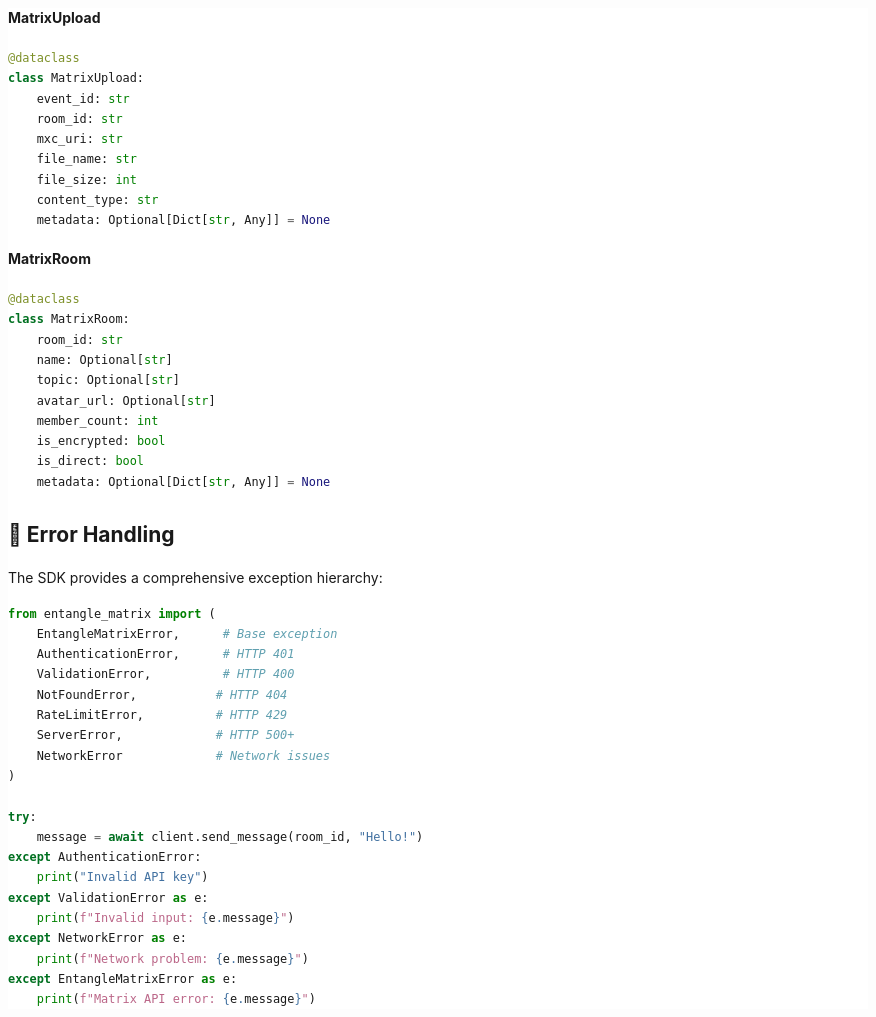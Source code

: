 #### MatrixUpload
```python
@dataclass
class MatrixUpload:
    event_id: str
    room_id: str
    mxc_uri: str
    file_name: str
    file_size: int
    content_type: str
    metadata: Optional[Dict[str, Any]] = None
```

#### MatrixRoom
```python
@dataclass
class MatrixRoom:
    room_id: str
    name: Optional[str]
    topic: Optional[str]
    avatar_url: Optional[str]
    member_count: int
    is_encrypted: bool
    is_direct: bool
    metadata: Optional[Dict[str, Any]] = None
```

## 🔧 Error Handling

The SDK provides a comprehensive exception hierarchy:

```python
from entangle_matrix import (
    EntangleMatrixError,      # Base exception
    AuthenticationError,      # HTTP 401
    ValidationError,          # HTTP 400
    NotFoundError,           # HTTP 404
    RateLimitError,          # HTTP 429
    ServerError,             # HTTP 500+
    NetworkError             # Network issues
)

try:
    message = await client.send_message(room_id, "Hello!")
except AuthenticationError:
    print("Invalid API key")
except ValidationError as e:
    print(f"Invalid input: {e.message}")
except NetworkError as e:
    print(f"Network problem: {e.message}")
except EntangleMatrixError as e:
    print(f"Matrix API error: {e.message}")
```
